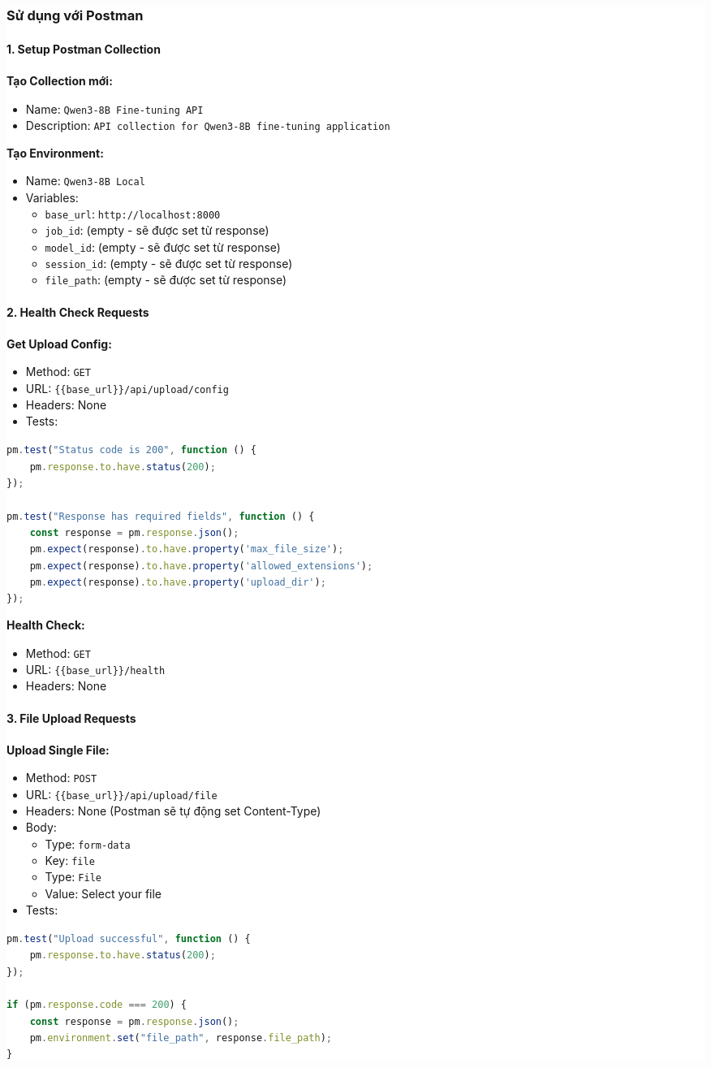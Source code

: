 ### Sử dụng với Postman

#### 1. Setup Postman Collection

**Tạo Collection mới:**
- Name: `Qwen3-8B Fine-tuning API`
- Description: `API collection for Qwen3-8B fine-tuning application`

**Tạo Environment:**
- Name: `Qwen3-8B Local`
- Variables:
  - `base_url`: `http://localhost:8000`
  - `job_id`: (empty - sẽ được set từ response)
  - `model_id`: (empty - sẽ được set từ response)
  - `session_id`: (empty - sẽ được set từ response)
  - `file_path`: (empty - sẽ được set từ response)

#### 2. Health Check Requests

**Get Upload Config:**
- Method: `GET`
- URL: `{{base_url}}/api/upload/config`
- Headers: None
- Tests:
```javascript
pm.test("Status code is 200", function () {
    pm.response.to.have.status(200);
});

pm.test("Response has required fields", function () {
    const response = pm.response.json();
    pm.expect(response).to.have.property('max_file_size');
    pm.expect(response).to.have.property('allowed_extensions');
    pm.expect(response).to.have.property('upload_dir');
});
```

**Health Check:**
- Method: `GET`
- URL: `{{base_url}}/health`
- Headers: None

#### 3. File Upload Requests

**Upload Single File:**
- Method: `POST`
- URL: `{{base_url}}/api/upload/file`
- Headers: None (Postman sẽ tự động set Content-Type)
- Body:
  - Type: `form-data`
  - Key: `file`
  - Type: `File`
  - Value: Select your file
- Tests:
```javascript
pm.test("Upload successful", function () {
    pm.response.to.have.status(200);
});

if (pm.response.code === 200) {
    const response = pm.response.json();
    pm.environment.set("file_path", response.file_path);
}
```
